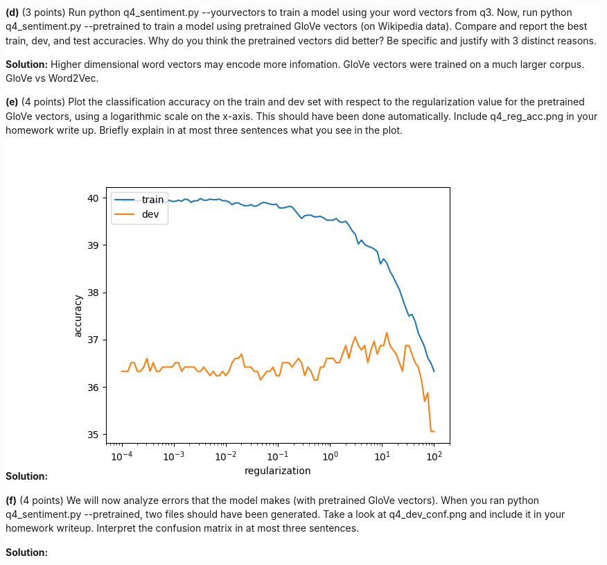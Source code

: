 **(d)** (3 points) Run python q4_sentiment.py --yourvectors to train a model using your word vectors from q3. Now, run python q4_sentiment.py --pretrained to train a model using pretrained GloVe vectors (on Wikipedia data). Compare and report the best train, dev, and test accuracies. Why do you think the pretrained vectors did better? Be specific and justify with 3 distinct reasons.

**Solution:**
Higher dimensional word vectors may encode more infomation. GloVe vectors were trained on a much larger corpus. GloVe vs Word2Vec.

**(e)** (4 points) Plot the classification accuracy on the train and dev set with respect to the regularization value for the pretrained GloVe vectors, using a logarithmic scale on the x-axis. This should have been done automatically. Include q4_reg_acc.png in your homework write up. Briefly explain in at most three sentences what you see in the plot.

**Solution:**
![q4_reg_v_ac](/cs224n/q4_reg_v_acc.png)

**(f)** (4 points) We will now analyze errors that the model makes (with pretrained GloVe vectors). When you ran python q4_sentiment.py --pretrained, two files should have been generated. Take a look at q4_dev_conf.png and include it in your homework writeup. Interpret the confusion matrix in at most three sentences.

**Solution:**